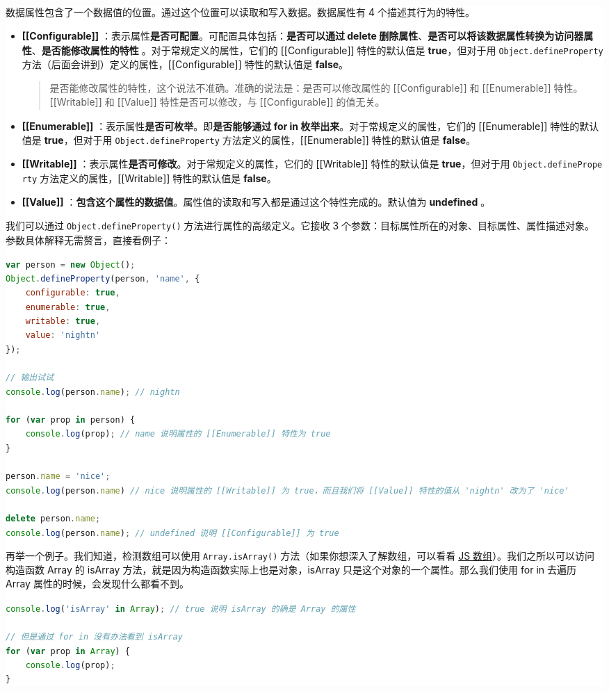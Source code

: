 数据属性包含了一个数据值的位置。通过这个位置可以读取和写入数据。数据属性有 4 个描述其行为的特性。

- **[[Configurable]]** ：表示属性**是否可配置**。可配置具体包括：**是否可以通过 delete 删除属性**、**是否可以将该数据属性转换为访问器属性**、**是否能修改属性的特性** 。对于常规定义的属性，它们的 [[Configurable]] 特性的默认值是 **true**，但对于用 `Object.defineProperty` 方法（后面会讲到）定义的属性，[[Configurable]] 特性的默认值是 **false**。

  > 是否能修改属性的特性，这个说法不准确。准确的说法是：是否可以修改属性的 [[Configurable]] 和 [[Enumerable]] 特性。[[Writable]] 和 [[Value]] 特性是否可以修改，与 [[Configurable]] 的值无关。

- **[[Enumerable]]** ：表示属性**是否可枚举**。即**是否能够通过 for in 枚举出来**。对于常规定义的属性，它们的 [[Enumerable]] 特性的默认值是 **true**，但对于用 `Object.defineProperty` 方法定义的属性，[[Enumerable]] 特性的默认值是 **false**。

- **[[Writable]]** ：表示属性**是否可修改**。对于常规定义的属性，它们的 [[Writable]] 特性的默认值是 **true**，但对于用 `Object.defineProperty` 方法定义的属性，[[Writable]] 特性的默认值是 **false**。

- **[[Value]]** ：**包含这个属性的数据值**。属性值的读取和写入都是通过这个特性完成的。默认值为 **undefined** 。

我们可以通过 `Object.defineProperty()` 方法进行属性的高级定义。它接收 3 个参数：目标属性所在的对象、目标属性、属性描述对象。参数具体解释无需赘言，直接看例子：

```javascript
var person = new Object();
Object.defineProperty(person, 'name', {
    configurable: true,
    enumerable: true,
    writable: true,
    value: 'nightn'
});

// 输出试试
console.log(person.name); // nightn

for (var prop in person) {
    console.log(prop); // name 说明属性的 [[Enumerable]] 特性为 true
}

person.name = 'nice';
console.log(person.name) // nice 说明属性的 [[Writable]] 为 true，而且我们将 [[Value]] 特性的值从 'nightn' 改为了 'nice'

delete person.name;
console.log(person.name); // undefined 说明 [[Configurable]] 为 true
```

再举一个例子。我们知道，检测数组可以使用 `Array.isArray()` 方法（如果你想深入了解数组，可以看看 [JS 数组](https://github.com/nightn/front-end-plan/blob/master/js/js-array.md)）。我们之所以可以访问构造函数 Array 的 isArray 方法，就是因为构造函数实际上也是对象，isArray 只是这个对象的一个属性。那么我们使用 for in 去遍历 Array 属性的时候，会发现什么都看不到。

```javascript
console.log('isArray' in Array); // true 说明 isArray 的确是 Array 的属性

// 但是通过 for in 没有办法看到 isArray
for (var prop in Array) {
    console.log(prop);
}
```
